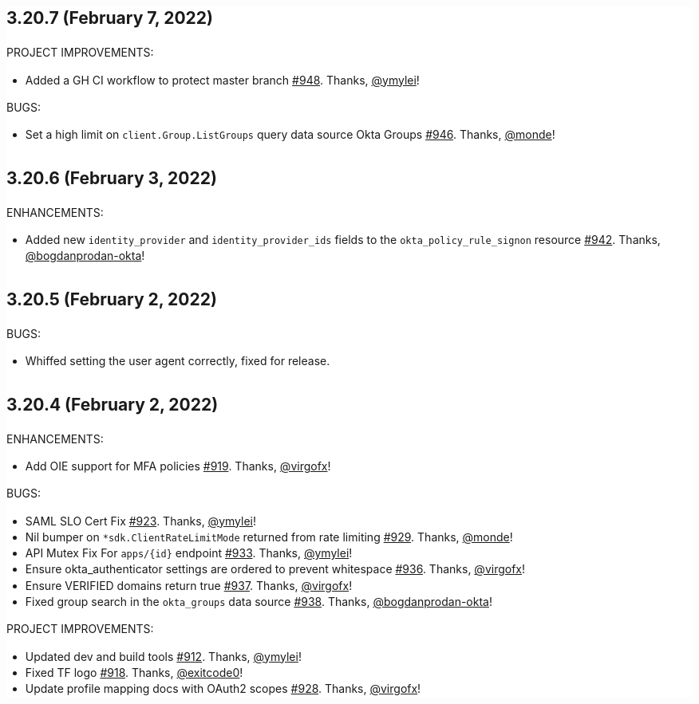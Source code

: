## 3.20.7 (February 7, 2022)

PROJECT IMPROVEMENTS:

* Added a GH CI workflow to protect master branch [#948](https://github.com/okta/terraform-provider-okta/pull/948). Thanks, [@ymylei](https://github.com/ymylei)!

BUGS:

* Set a high limit on `client.Group.ListGroups` query data source Okta Groups [#946](https://github.com/okta/terraform-provider-okta/pull/929). Thanks, [@monde](https://github.com/monde)!

## 3.20.6 (February 3, 2022)

ENHANCEMENTS:

* Added new `identity_provider` and `identity_provider_ids` fields to the `okta_policy_rule_signon` resource [#942](https://github.com/okta/terraform-provider-okta/pull/942). Thanks, [@bogdanprodan-okta](https://github.com/bogdanprodan-okta)!

## 3.20.5 (February 2, 2022)

BUGS:

* Whiffed setting the user agent correctly, fixed for release.


## 3.20.4 (February 2, 2022)

ENHANCEMENTS:

* Add OIE support for MFA policies [#919](https://github.com/okta/terraform-provider-okta/pull/919). Thanks, [@virgofx](https://github.com/virgofx)!

BUGS:

* SAML SLO Cert Fix [#923](https://github.com/okta/terraform-provider-okta/pull/923). Thanks, [@ymylei](https://github.com/ymylei)!
* Nil bumper on `*sdk.ClientRateLimitMode` returned from rate limiting [#929](https://github.com/okta/terraform-provider-okta/pull/929). Thanks, [@monde](https://github.com/monde)!
* API Mutex Fix For `apps/{id}` endpoint [#933](https://github.com/okta/terraform-provider-okta/pull/933). Thanks, [@ymylei](https://github.com/ymylei)!
* Ensure okta_authenticator settings are ordered to prevent whitespace [#936](https://github.com/okta/terraform-provider-okta/pull/936). Thanks, [@virgofx](https://github.com/virgofx)!
* Ensure VERIFIED domains return true [#937](https://github.com/okta/terraform-provider-okta/pull/937). Thanks, [@virgofx](https://github.com/virgofx)!
* Fixed group search in the `okta_groups` data source [#938](https://github.com/okta/terraform-provider-okta/pull/938). Thanks, [@bogdanprodan-okta](https://github.com/bogdanprodan-okta)!

PROJECT IMPROVEMENTS:

* Updated dev and build tools [#912](https://github.com/okta/terraform-provider-okta/pull/912). Thanks, [@ymylei](https://github.com/ymylei)!
* Fixed TF logo [#918](https://github.com/okta/terraform-provider-okta/pull/918). Thanks, [@exitcode0](https://github.com/exitcode0)!
* Update profile mapping docs with OAuth2 scopes [#928](https://github.com/okta/terraform-provider-okta/pull/928). Thanks, [@virgofx](https://github.com/virgofx)!
